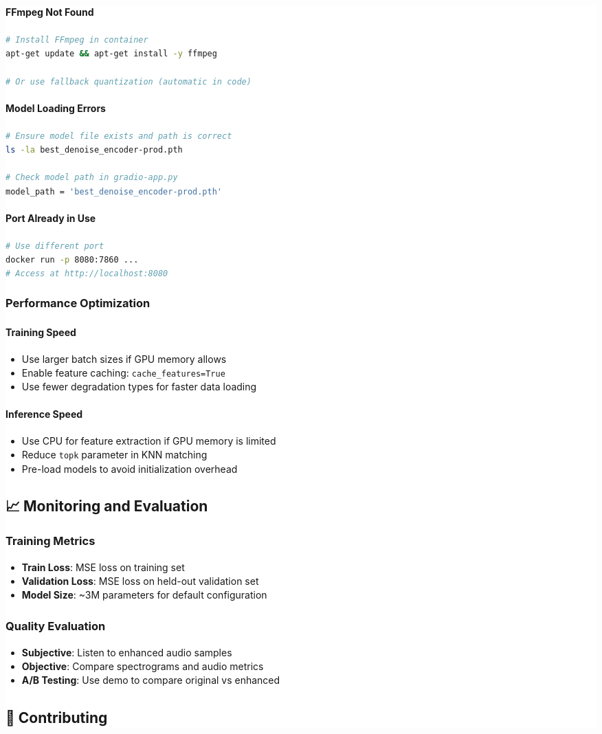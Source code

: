 #### FFmpeg Not Found
```bash
# Install FFmpeg in container
apt-get update && apt-get install -y ffmpeg

# Or use fallback quantization (automatic in code)
```

#### Model Loading Errors
```bash
# Ensure model file exists and path is correct
ls -la best_denoise_encoder-prod.pth

# Check model path in gradio-app.py
model_path = 'best_denoise_encoder-prod.pth'
```

#### Port Already in Use
```bash
# Use different port
docker run -p 8080:7860 ... 
# Access at http://localhost:8080
```

### Performance Optimization

#### Training Speed
- Use larger batch sizes if GPU memory allows
- Enable feature caching: `cache_features=True`
- Use fewer degradation types for faster data loading

#### Inference Speed
- Use CPU for feature extraction if GPU memory is limited
- Reduce `topk` parameter in KNN matching
- Pre-load models to avoid initialization overhead

## 📈 Monitoring and Evaluation

### Training Metrics
- **Train Loss**: MSE loss on training set
- **Validation Loss**: MSE loss on held-out validation set
- **Model Size**: ~3M parameters for default configuration

### Quality Evaluation
- **Subjective**: Listen to enhanced audio samples
- **Objective**: Compare spectrograms and audio metrics
- **A/B Testing**: Use demo to compare original vs enhanced

## 🤝 Contributing

